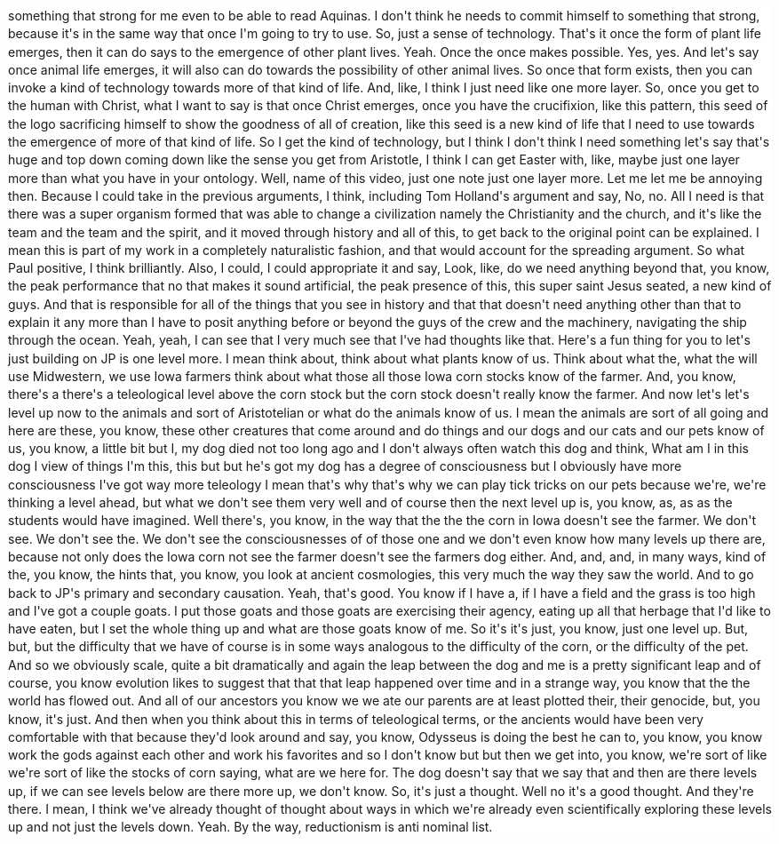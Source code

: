something that strong for me even to be able to read Aquinas. I don't think he needs to commit himself to something that strong, because it's in the same way that once I'm going to try to use. So, just a sense of technology. That's it once the form of plant life emerges, then it can do says to the emergence of other plant lives. Yeah. Once the once makes possible. Yes, yes. And let's say once animal life emerges, it will also can do towards the possibility of other animal lives. So once that form exists, then you can invoke a kind of technology towards more of that kind of life. And, like, I think I just need like one more layer. So, once you get to the human with Christ, what I want to say is that once Christ emerges, once you have the crucifixion, like this pattern, this seed of the logo sacrificing himself to show the goodness of all of creation, like this seed is a new kind of life that I need to use towards the emergence of more of that kind of life. So I get the kind of technology, but I think I don't think I need something let's say that's huge and top down coming down like the sense you get from Aristotle, I think I can get Easter with, like, maybe just one layer more than what you have in your ontology. Well, name of this video, just one note just one layer more. Let me let me be annoying then. Because I could take in the previous arguments, I think, including Tom Holland's argument and say, No, no. All I need is that there was a super organism formed that was able to change a civilization namely the Christianity and the church, and it's like the team and the team and the spirit, and it moved through history and all of this, to get back to the original point can be explained. I mean this is part of my work in a completely naturalistic fashion, and that would account for the spreading argument. So what Paul positive, I think brilliantly. Also, I could, I could appropriate it and say, Look, like, do we need anything beyond that, you know, the peak performance that no that makes it sound artificial, the peak presence of this, this super saint Jesus seated, a new kind of guys. And that is responsible for all of the things that you see in history and that that doesn't need anything other than that to explain it any more than I have to posit anything before or beyond the guys of the crew and the machinery, navigating the ship through the ocean. Yeah, yeah, I can see that I very much see that I've had thoughts like that. Here's a fun thing for you to let's just building on JP is one level more. I mean think about, think about what plants know of us. Think about what the, what the will use Midwestern, we use Iowa farmers think about what those all those Iowa corn stocks know of the farmer. And, you know, there's a there's a teleological level above the corn stock but the corn stock doesn't really know the farmer. And now let's let's level up now to the animals and sort of Aristotelian or what do the animals know of us. I mean the animals are sort of all going and here are these, you know, these other creatures that come around and do things and our dogs and our cats and our pets know of us, you know, a little bit but I, my dog died not too long ago and I don't always often watch this dog and think, What am I in this dog I view of things I'm this, this but but he's got my dog has a degree of consciousness but I obviously have more consciousness I've got way more teleology I mean that's why that's why we can play tick tricks on our pets because we're, we're thinking a level ahead, but what we don't see them very well and of course then the next level up is, you know, as, as as the students would have imagined. Well there's, you know, in the way that the the the corn in Iowa doesn't see the farmer. We don't see. We don't see the. We don't see the consciousnesses of of those one and we don't even know how many levels up there are, because not only does the Iowa corn not see the farmer doesn't see the farmers dog either. And, and, and, in many ways, kind of the, you know, the hints that, you know, you look at ancient cosmologies, this very much the way they saw the world. And to go back to JP's primary and secondary causation. Yeah, that's good. You know if I have a, if I have a field and the grass is too high and I've got a couple goats. I put those goats and those goats are exercising their agency, eating up all that herbage that I'd like to have eaten, but I set the whole thing up and what are those goats know of me. So it's it's just, you know, just one level up. But, but, but the difficulty that we have of course is in some ways analogous to the difficulty of the corn, or the difficulty of the pet. And so we obviously scale, quite a bit dramatically and again the leap between the dog and me is a pretty significant leap and of course, you know evolution likes to suggest that that that leap happened over time and in a strange way, you know that the the world has flowed out. And all of our ancestors you know we we ate our parents are at least plotted their, their genocide, but, you know, it's just. And then when you think about this in terms of teleological terms, or the ancients would have been very comfortable with that because they'd look around and say, you know, Odysseus is doing the best he can to, you know, you know work the gods against each other and work his favorites and so I don't know but but then we get into, you know, we're sort of like we're sort of like the stocks of corn saying, what are we here for. The dog doesn't say that we say that and then are there levels up, if we can see levels below are there more up, we don't know. So, it's just a thought. Well no it's a good thought. And they're there. I mean, I think we've already thought of thought about ways in which we're already even scientifically exploring these levels up and not just the levels down. Yeah. By the way, reductionism is anti nominal list.